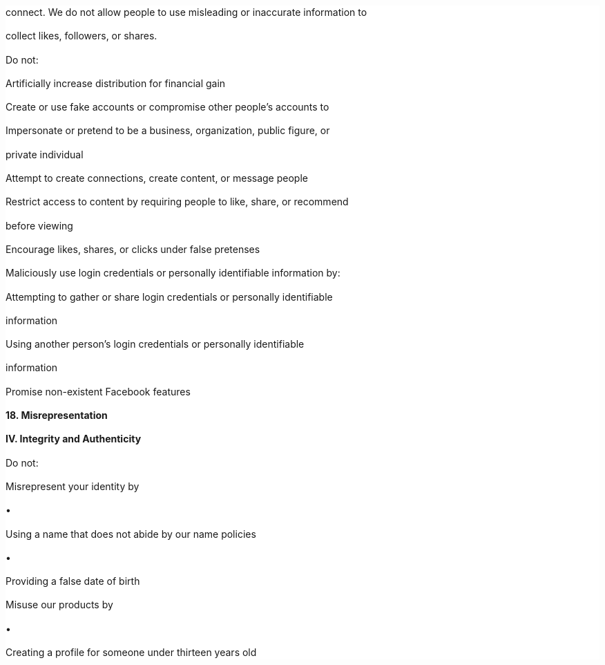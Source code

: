 connect. We do not allow people to use misleading or inaccurate information to 

collect likes, followers, or shares. 

Do not: 

 

Artificially increase distribution for financial gain 

Create or use fake accounts or compromise other people’s accounts to 

 

Impersonate or pretend to be a business, organization, public figure, or 

private individual 

Attempt to create connections, create content, or message people 

 

Restrict access to content by requiring people to like, share, or recommend 

before viewing 

 

Encourage likes, shares, or clicks under false pretenses 

 

Maliciously use login credentials or personally identifiable information by: 

Attempting to gather or share login credentials or personally identifiable 

information 

Using another person’s login credentials or personally identifiable 

information 

 

Promise non-existent Facebook features 

**18. Misrepresentation** 

**IV. Integrity and Authenticity** 

 

Do not: 

Misrepresent your identity by 

• 

Using a name that does not abide by our name policies 

• 

Providing a false date of birth 

Misuse our products by 

• 

Creating a profile for someone under thirteen years old 

